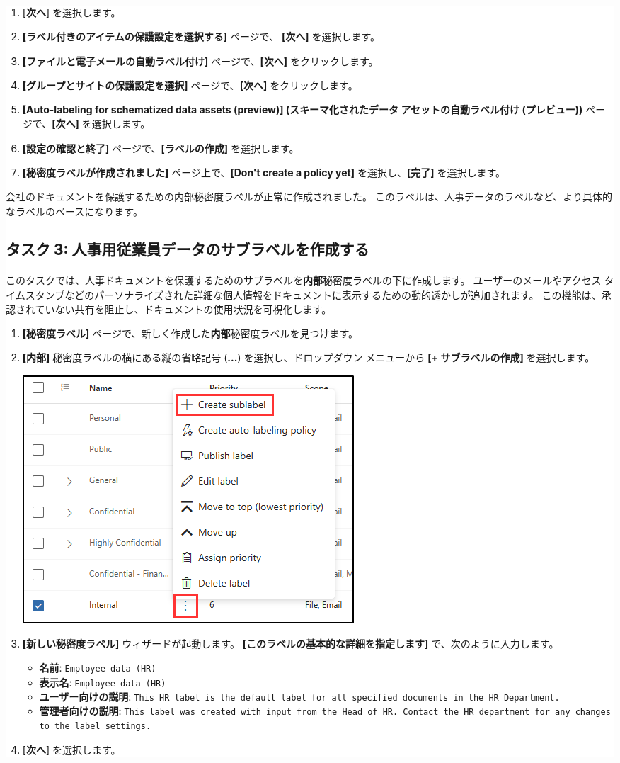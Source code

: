 1. [**次へ**] を選択します。

1. **[ラベル付きのアイテムの保護設定を選択する]** ページで、 **[次へ]** を選択します。

1. **[ファイルと電子メールの自動ラベル付け]** ページで、**[次へ]** をクリックします。

1. **[グループとサイトの保護設定を選択]** ページで、**[次へ]** をクリックします。

1. **[Auto-labeling for schematized data assets (preview)] (スキーマ化されたデータ アセットの自動ラベル付け (プレビュー))** ページで、**[次へ]** を選択します。

1. **[設定の確認と終了]** ページで、**[ラベルの作成]** を選択します。

1. **[秘密度ラベルが作成されました]** ページ上で、**[Don't create a policy yet]** を選択し、**[完了]** を選択します。

会社のドキュメントを保護するための内部秘密度ラベルが正常に作成されました。 このラベルは、人事データのラベルなど、より具体的なラベルのベースになります。

## タスク 3: 人事用従業員データのサブラベルを作成する

このタスクでは、人事ドキュメントを保護するためのサブラベルを**内部**秘密度ラベルの下に作成します。 ユーザーのメールやアクセス タイムスタンプなどのパーソナライズされた詳細な個人情報をドキュメントに表示するための動的透かしが追加されます。 この機能は、承認されていない共有を阻止し、ドキュメントの使用状況を可視化します。

1. **[秘密度ラベル]** ページで、新しく作成した**内部**秘密度ラベルを見つけます。

1. **[内部]** 秘密度ラベルの横にある縦の省略記号 (**...**) を選択し、ドロップダウン メニューから **[+ サブラベルの作成]** を選択します。

   ![秘密度ラベルのサブラベルを作成するための [アクション] メニューを示すスクリーンショット。](../Media/create-sublabel-button.png)

1. **[新しい秘密度ラベル]** ウィザードが起動します。 **[このラベルの基本的な詳細を指定します]** で、次のように入力します。

   - **名前**: `Employee data (HR)`
   - **表示名**: `Employee data (HR)`
   - **ユーザー向けの説明**: `This HR label is the default label for all specified documents in the HR Department.`
   - **管理者向けの説明**: `This label was created with input from the Head of HR. Contact the HR department for any changes to the label settings.`

1. [**次へ**] を選択します。
